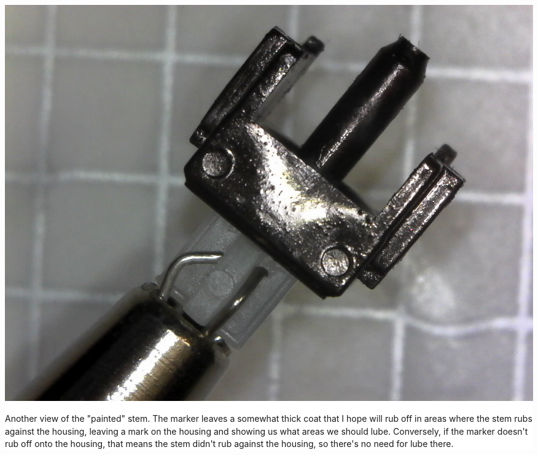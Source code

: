 ![](https://github.com/EanNewton/Awesome-Keebs/blob/main/images/lubing%20switches/1AVGFYs.jpeg?raw=true)

Another view of the "painted" stem.  The marker leaves a somewhat thick coat that I hope will rub off in areas where the stem rubs against the housing, leaving a mark on the housing and showing us what areas we should lube.  Conversely, if the marker doesn't rub off onto the housing, that means the stem didn't rub against the housing, so there's no need for lube there.
